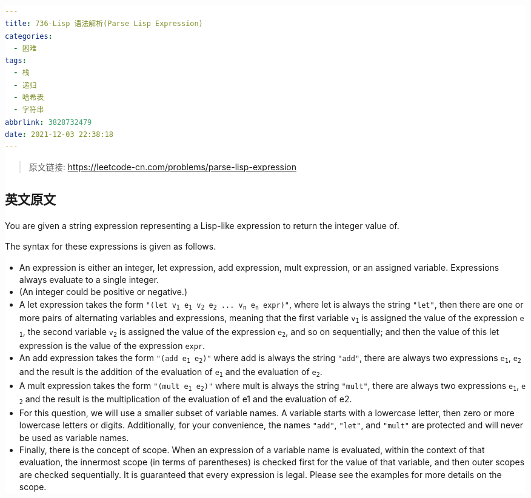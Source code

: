 ```yaml
---
title: 736-Lisp 语法解析(Parse Lisp Expression)
categories:
  - 困难
tags:
  - 栈
  - 递归
  - 哈希表
  - 字符串
abbrlink: 3828732479
date: 2021-12-03 22:38:18
---
```


> 原文链接: https://leetcode-cn.com/problems/parse-lisp-expression


## 英文原文
<div><p>You are given a string expression representing a Lisp-like expression to return the integer value of.</p>

<p>The syntax for these expressions is given as follows.</p>

<ul>
	<li>An expression is either an integer, let expression, add expression, mult expression, or an assigned variable. Expressions always evaluate to a single integer.</li>
	<li>(An integer could be positive or negative.)</li>
	<li>A let expression takes the form <code>&quot;(let v<sub>1</sub> e<sub>1</sub> v<sub>2</sub> e<sub>2</sub> ... v<sub>n</sub> e<sub>n</sub> expr)&quot;</code>, where let is always the string <code>&quot;let&quot;</code>, then there are one or more pairs of alternating variables and expressions, meaning that the first variable <code>v<sub>1</sub></code> is assigned the value of the expression <code>e<sub>1</sub></code>, the second variable <code>v<sub>2</sub></code> is assigned the value of the expression <code>e<sub>2</sub></code>, and so on sequentially; and then the value of this let expression is the value of the expression <code>expr</code>.</li>
	<li>An add expression takes the form <code>&quot;(add e<sub>1</sub> e<sub>2</sub>)&quot;</code> where add is always the string <code>&quot;add&quot;</code>, there are always two expressions <code>e<sub>1</sub></code>, <code>e<sub>2</sub></code> and the result is the addition of the evaluation of <code>e<sub>1</sub></code> and the evaluation of <code>e<sub>2</sub></code>.</li>
	<li>A mult expression takes the form <code>&quot;(mult e<sub>1</sub> e<sub>2</sub>)&quot;</code> where mult is always the string <code>&quot;mult&quot;</code>, there are always two expressions <code>e<sub>1</sub></code>, <code>e<sub>2</sub></code> and the result is the multiplication of the evaluation of e1 and the evaluation of e2.</li>
	<li>For this question, we will use a smaller subset of variable names. A variable starts with a lowercase letter, then zero or more lowercase letters or digits. Additionally, for your convenience, the names <code>&quot;add&quot;</code>, <code>&quot;let&quot;</code>, and <code>&quot;mult&quot;</code> are protected and will never be used as variable names.</li>
	<li>Finally, there is the concept of scope. When an expression of a variable name is evaluated, within the context of that evaluation, the innermost scope (in terms of parentheses) is checked first for the value of that variable, and then outer scopes are checked sequentially. It is guaranteed that every expression is legal. Please see the examples for more details on the scope.</li>
</ul>
